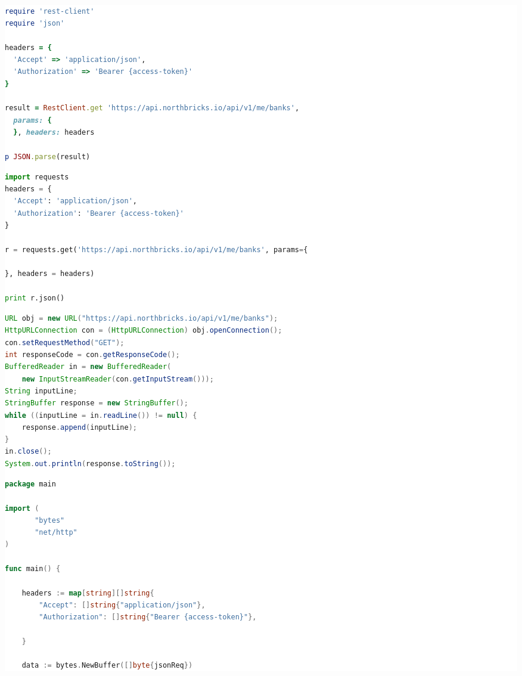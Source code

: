```ruby
require 'rest-client'
require 'json'

headers = {
  'Accept' => 'application/json',
  'Authorization' => 'Bearer {access-token}'
}

result = RestClient.get 'https://api.northbricks.io/api/v1/me/banks',
  params: {
  }, headers: headers

p JSON.parse(result)

```

```python
import requests
headers = {
  'Accept': 'application/json',
  'Authorization': 'Bearer {access-token}'
}

r = requests.get('https://api.northbricks.io/api/v1/me/banks', params={

}, headers = headers)

print r.json()

```

```java
URL obj = new URL("https://api.northbricks.io/api/v1/me/banks");
HttpURLConnection con = (HttpURLConnection) obj.openConnection();
con.setRequestMethod("GET");
int responseCode = con.getResponseCode();
BufferedReader in = new BufferedReader(
    new InputStreamReader(con.getInputStream()));
String inputLine;
StringBuffer response = new StringBuffer();
while ((inputLine = in.readLine()) != null) {
    response.append(inputLine);
}
in.close();
System.out.println(response.toString());

```

```go
package main

import (
       "bytes"
       "net/http"
)

func main() {

    headers := map[string][]string{
        "Accept": []string{"application/json"},
        "Authorization": []string{"Bearer {access-token}"},
        
    }

    data := bytes.NewBuffer([]byte{jsonReq})
```